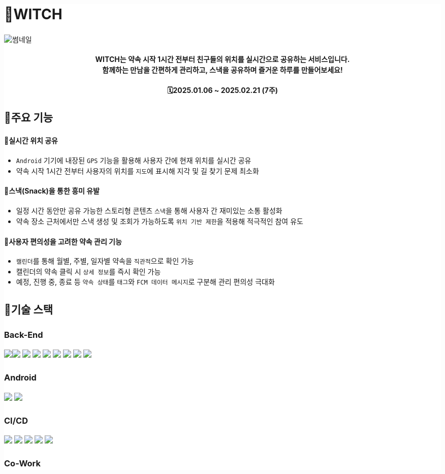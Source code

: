# 🧙WITCH

<img width="100%" alt="썸네일" src="https://github.com/user-attachments/assets/63168c57-07bd-4d9b-8331-2660a88aac88" />

<div align=center>


#### WITCH는 약속 시작 1시간 전부터 친구들의 위치를 실시간으로 공유하는 서비스입니다.<br> 함께하는 만남을 간편하게 관리하고, 스낵을 공유하며 즐거운 하루를 만들어보세요!

#### 🗓️2025.01.06 ~ 2025.02.21 (7주)

</div>

## 🧙주요 기능

#### 🍪실시간 위치 공유

- `Android` 기기에 내장된 `GPS` 기능을 활용해 사용자 간에 현재 위치를 실시간 공유
- 약속 시작 1시간 전부터 사용자의 위치를 `지도`에 표시해 지각 및 길 찾기 문제 최소화

#### 🍪스낵(Snack)을 통한 흥미 유발

- 일정 시간 동안만 공유 가능한 스토리형 콘텐츠 `스낵`을 통해 사용자 간 재미있는 소통 활성화
- 약속 장소 근처에서만 스낵 생성 및 조회가 가능하도록 `위치 기반 제한`을 적용해 적극적인 참여 유도

#### 🍪사용자 편의성을 고려한 약속 관리 기능

- `캘린더`를 통해 월별, 주별, 일자별 약속을 `직관적`으로 확인 가능
- 캘린더의 약속 클릭 시 `상세 정보`를 즉시 확인 가능
- 예정, 진행 중, 종료 등 `약속 상태`를 `태그`와 `FCM 데이터 메시지`로 구분해 관리 편의성 극대화

## 🧙기술 스택

### Back-End

<img src="https://img.shields.io/badge/spring-%236DB33F.svg?&style=for-the-badge&logo=spring&logoColor=white" /><img src="https://img.shields.io/badge/Spring%20Boot-6DB33F.svg?style=for-the-badge&logo=springboot&logoColor=white" />
<img src="https://img.shields.io/badge/Spring%20Security-6DB33F.svg?style=for-the-badge&logo=springsecurity&logoColor=white" /> <img src="https://img.shields.io/badge/mysql-%234479A1.svg?&style=for-the-badge&logo=mysql&logoColor=white" /> <img src="https://img.shields.io/badge/redis-%23DC382D.svg?&style=for-the-badge&logo=redis&logoColor=white" /> 
<img src="https://img.shields.io/badge/apache%20kafka-%23231F20.svg?&style=for-the-badge&logo=apache%20kafka&logoColor=white" /> <img src="https://img.shields.io/badge/firebase-%23FFCA28.svg?&style=for-the-badge&logo=firebase&logoColor=black" /> <img src="https://img.shields.io/badge/Amazon S3-569A31?&style=for-the-badge&logo=amazons3&logoColor=white" /> <img src="https://img.shields.io/badge/Amazon EC2-FF9900?&style=for-the-badge&logo=amazonec2&logoColor=black" />

### Android

<img src="https://img.shields.io/badge/android%20studio-%233DDC84.svg?&style=for-the-badge&logo=android%20studio&logoColor=white" /> <img src="https://img.shields.io/badge/google%20maps-%234285F4.svg?&style=for-the-badge&logo=google%20maps&logoColor=white" />

### CI/CD

<img src="https://img.shields.io/badge/docker-%232496ED.svg?&style=for-the-badge&logo=docker&logoColor=white" /> <img src="https://img.shields.io/badge/kubernetes-%23326CE5.svg?&style=for-the-badge&logo=kubernetes&logoColor=white" /> <img src="https://img.shields.io/badge/helm-%230F1689.svg?&style=for-the-badge&logo=helm&logoColor=white" /> <img src="https://img.shields.io/badge/jenkins-%23D24939.svg?&style=for-the-badge&logo=jenkins&logoColor=white" /> <img src="https://img.shields.io/badge/Argo-EF7B4D?style=for-the-badge&logo=argo&logoColor=white"/>

### Co-Work
